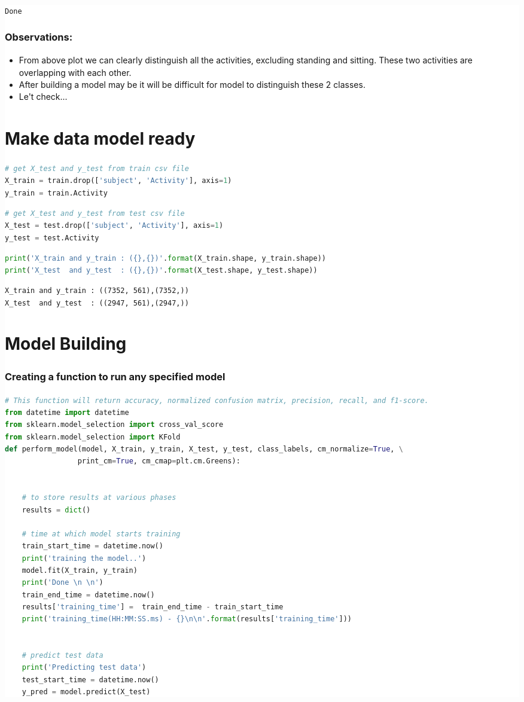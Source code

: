 

    Done


### Observations:
- From above plot we can clearly distinguish all the activities, excluding standing and sitting. These two activities are overlapping with each other.
- After building a model may be it will be difficult for model to distinguish these 2 classes.
- Le't check...

# Make data model ready


```python
# get X_test and y_test from train csv file
X_train = train.drop(['subject', 'Activity'], axis=1)
y_train = train.Activity
```


```python
# get X_test and y_test from test csv file
X_test = test.drop(['subject', 'Activity'], axis=1)
y_test = test.Activity
```


```python
print('X_train and y_train : ({},{})'.format(X_train.shape, y_train.shape))
print('X_test  and y_test  : ({},{})'.format(X_test.shape, y_test.shape))
```

    X_train and y_train : ((7352, 561),(7352,))
    X_test  and y_test  : ((2947, 561),(2947,))


# Model Building

### Creating a function to run any specified model


```python
# This function will return accuracy, normalized confusion matrix, precision, recall, and f1-score.
from datetime import datetime
from sklearn.model_selection import cross_val_score
from sklearn.model_selection import KFold
def perform_model(model, X_train, y_train, X_test, y_test, class_labels, cm_normalize=True, \
                 print_cm=True, cm_cmap=plt.cm.Greens):
    
    
    # to store results at various phases
    results = dict()
    
    # time at which model starts training 
    train_start_time = datetime.now()
    print('training the model..')
    model.fit(X_train, y_train)
    print('Done \n \n')
    train_end_time = datetime.now()
    results['training_time'] =  train_end_time - train_start_time
    print('training_time(HH:MM:SS.ms) - {}\n\n'.format(results['training_time']))
    
    
    # predict test data
    print('Predicting test data')
    test_start_time = datetime.now()
    y_pred = model.predict(X_test)
```